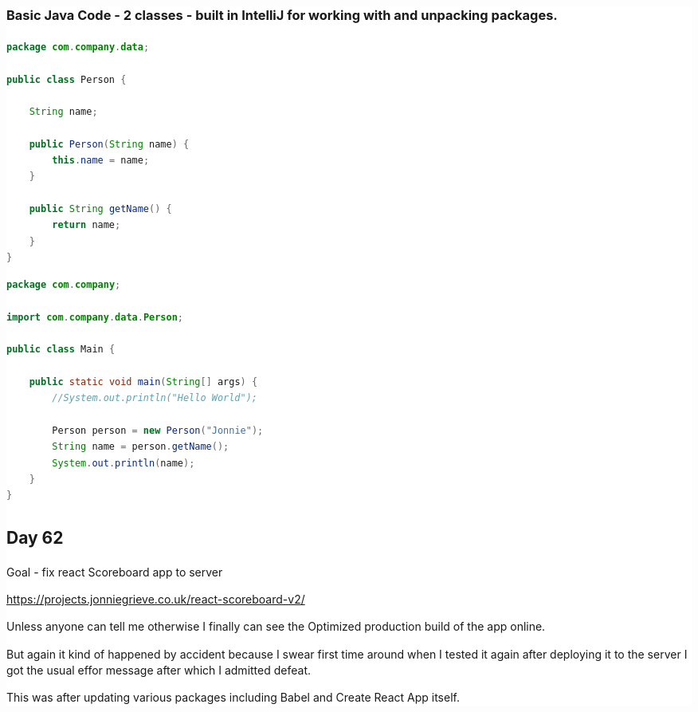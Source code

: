 ### Basic Java Code  - 2 classes   - built in IntelliJ for working with and unpacking packages.

```java
package com.company.data;

public class Person {

    String name;

    public Person(String name) {
        this.name = name;
    }

    public String getName() {
        return name;
    }
}

```

```java
package com.company;

import com.company.data.Person;

public class Main {

    public static void main(String[] args) {
        //System.out.println("Hello World");

        Person person = new Person("Jonnie");
        String name = person.getName();
        System.out.println(name);
    }
}


```

## Day 62


Goal - fix react Scoreboard app to server

https://projects.jonniegrieve.co.uk/react-scoreboard-v2/

Unless anyone can tell me otherwise I finally can see the Optimized production build of the app online.

But again it kind of happened by accident because I swear first time around when I tested it again after deploying it to the server I got the usual effor message after which I admitted defeat.  

This was after updating various packages including Babel and Create React App itself.

